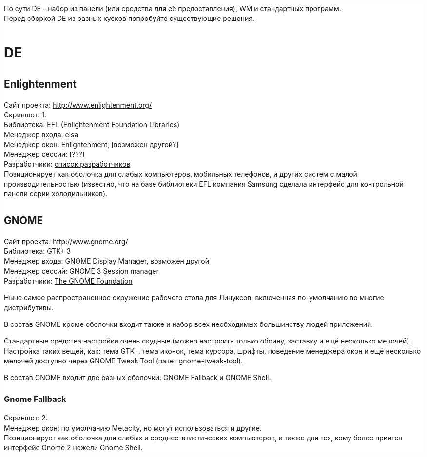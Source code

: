 По сути DE - набор из панели (или средства для её предоставления), WM и
стандартных программ.  
Перед сборкой DE из разных кусков попробуйте существующие решения.

# DE

## Enlightenment

Сайт проекта: <http://www.enlightenment.org/>  
Скриншот:
[1](http://upload.wikimedia.org/wikipedia/ru/thumb/b/ba/Eshot-1680x1050.png/800px-Eshot-1680x1050.png).  
Библиотека: EFL (Enlightenment Foundation Libraries)  
Менеджер входа: elsa  
Менеджер окон: Enlightenment, \[возможен другой?\]  
Менеджер сессий: \[???\]  
Разработчики: [список
разработчиков](http://www.enlightenment.org/p.php?p=contact&l=en)  
Позиционирует как оболочка для слабых компьютеров, мобильных телефонов,
и других систем с малой производительностью (известно, что на базе
библиотеки EFL компания Samsung сделала интерфейс для контрольной
панели серии холодильников).

## GNOME

Сайт проекта: <http://www.gnome.org/>  
Библиотека: GTK+ 3  
Менеджер входа: GNOME Display Manager, возможен другой  
Менеджер сессий: GNOME 3 Session manager  
Разработчики: [The GNOME Foundation](http://foundation.gnome.org/)

Ныне самое распространенное окружение рабочего стола для Линуксов,
включенная по-умолчанию во многие дистрибутивы.

В состав GNOME кроме оболочки входит также и набор всех необходимых
большинству людей приложений.

Стандартные средства настройки очень скудные (можно настроить только
обоину, заставку и ещё несколько мелочей). Настройка таких вещей,
как: тема GTK+, тема иконок, тема курсора, шрифты, поведение
менеджера окон и ещё несколько мелочей доступно через GNOME
Tweak Tool (пакет gnome-tweak-tool).

В состав GNOME входит две разных оболочки: GNOME Fallback и GNOME Shell.

### Gnome Fallback

Скриншот: [2](http://www.linux.org.ru/gallery/6690197.png).  
Менеджер окон: по умолчанию Metacity, но могут использоваться и
другие.  
Позиционирует как оболочка для слабых и среднестатистических
компьютеров, а также для тех, кому более приятен интерфейс
Gnome 2 нежели Gnome Shell.
